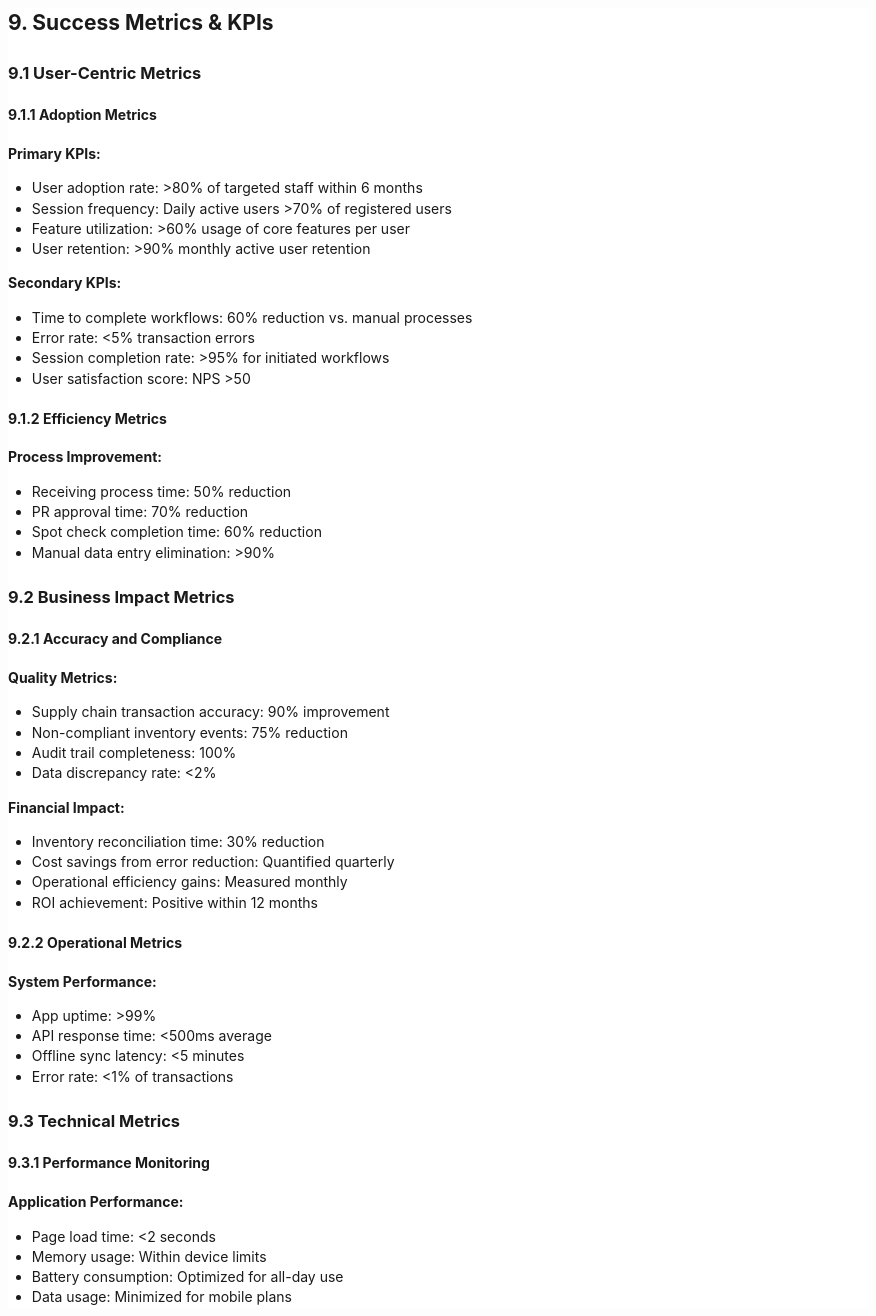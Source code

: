 ## 9. Success Metrics & KPIs

### 9.1 User-Centric Metrics

#### 9.1.1 Adoption Metrics
**Primary KPIs:**
- User adoption rate: >80% of targeted staff within 6 months
- Session frequency: Daily active users >70% of registered users
- Feature utilization: >60% usage of core features per user
- User retention: >90% monthly active user retention

**Secondary KPIs:**
- Time to complete workflows: 60% reduction vs. manual processes
- Error rate: <5% transaction errors
- Session completion rate: >95% for initiated workflows
- User satisfaction score: NPS >50

#### 9.1.2 Efficiency Metrics
**Process Improvement:**
- Receiving process time: 50% reduction
- PR approval time: 70% reduction
- Spot check completion time: 60% reduction
- Manual data entry elimination: >90%

### 9.2 Business Impact Metrics

#### 9.2.1 Accuracy and Compliance
**Quality Metrics:**
- Supply chain transaction accuracy: 90% improvement
- Non-compliant inventory events: 75% reduction
- Audit trail completeness: 100%
- Data discrepancy rate: <2%

**Financial Impact:**
- Inventory reconciliation time: 30% reduction
- Cost savings from error reduction: Quantified quarterly
- Operational efficiency gains: Measured monthly
- ROI achievement: Positive within 12 months

#### 9.2.2 Operational Metrics
**System Performance:**
- App uptime: >99%
- API response time: <500ms average
- Offline sync latency: <5 minutes
- Error rate: <1% of transactions

### 9.3 Technical Metrics

#### 9.3.1 Performance Monitoring
**Application Performance:**
- Page load time: <2 seconds
- Memory usage: Within device limits
- Battery consumption: Optimized for all-day use
- Data usage: Minimized for mobile plans
